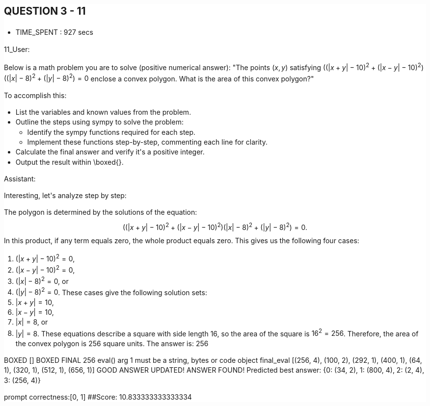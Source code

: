 

## QUESTION 3 - 11 
- TIME_SPENT : 927 secs

11_User:

Below is a math problem you are to solve (positive numerical answer):
"The points $\left(x, y\right)$ satisfying $((\vert x + y \vert - 10)^2 + ( \vert x - y \vert - 10)^2)((\vert x \vert - 8)^2 + ( \vert y \vert - 8)^2) = 0$ enclose a convex polygon. What is the area of this convex polygon?"

To accomplish this:
- List the variables and known values from the problem.
- Outline the steps using sympy to solve the problem:
  * Identify the sympy functions required for each step.
  * Implement these functions step-by-step, commenting each line for clarity.
- Calculate the final answer and verify it's a positive integer.
- Output the result within \boxed{}.

Assistant:

Interesting, let's analyze step by step:


The polygon is determined by the solutions of the equation:
$$((\vert x + y \vert - 10)^2 + (\vert x - y \vert - 10)^2)(\vert x \vert - 8)^2 + (\vert y \vert - 8)^2) = 0.$$
In this product, if any term equals zero, the whole product equals zero.
This gives us the following four cases:
1) $(\vert x + y \vert - 10)^2 = 0$,
2) $(\vert x - y \vert - 10)^2 = 0$,
3) $(\vert x \vert - 8)^2 = 0$, or
4) $(\vert y \vert - 8)^2 = 0$.
These cases give the following solution sets:
1) $\vert x + y \vert = 10$,
2) $\vert x - y \vert = 10$,
3) $\vert x \vert = 8$, or
4) $\vert y \vert = 8$.
These equations describe a square with side length $16$,
so the area of the square is $16^2 = 256$.
Therefore, the area of the convex polygon is 256 square units.
The answer is: $256$

BOXED []
BOXED FINAL 256
eval() arg 1 must be a string, bytes or code object final_eval
[(256, 4), (100, 2), (292, 1), (400, 1), (64, 1), (320, 1), (512, 1), (656, 1)]
GOOD ANSWER UPDATED!
ANSWER FOUND!
Predicted best answer: {0: (34, 2), 1: (800, 4), 2: (2, 4), 3: (256, 4)}

prompt correctness:[0, 1]
##Score: 10.833333333333334
